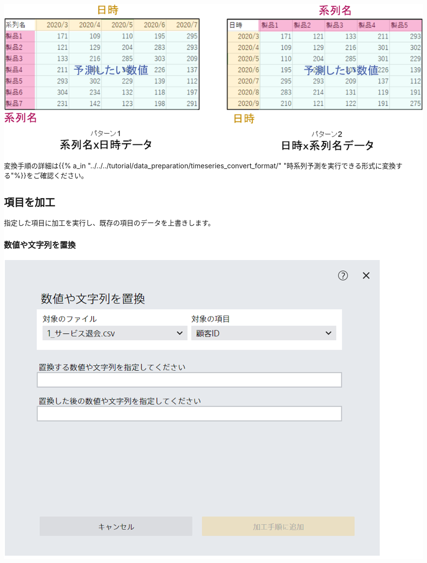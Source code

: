 ![](../../../tutorial/data_preparation/img/t_slide39.png)


変換手順の詳細は{{% a_in "../../../tutorial/data_preparation/timeseries_convert_format/" "時系列予測を実行できる形式に変換する"%}}をご確認ください。


## 項目を加工
指定した項目に加工を実行し、既存の項目のデータを上書きします。

### 数値や文字列を置換
![](./img/t_slide7.png)
